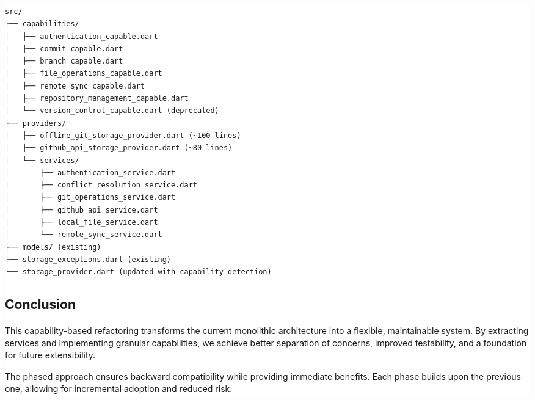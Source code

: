 ```
src/
├── capabilities/
│   ├── authentication_capable.dart
│   ├── commit_capable.dart
│   ├── branch_capable.dart
│   ├── file_operations_capable.dart
│   ├── remote_sync_capable.dart
│   ├── repository_management_capable.dart
│   └── version_control_capable.dart (deprecated)
├── providers/
│   ├── offline_git_storage_provider.dart (~100 lines)
│   ├── github_api_storage_provider.dart (~80 lines)
│   └── services/
│       ├── authentication_service.dart
│       ├── conflict_resolution_service.dart
│       ├── git_operations_service.dart
│       ├── github_api_service.dart
│       ├── local_file_service.dart
│       └── remote_sync_service.dart
├── models/ (existing)
├── storage_exceptions.dart (existing)
└── storage_provider.dart (updated with capability detection)
```

## Conclusion

This capability-based refactoring transforms the current monolithic architecture into a flexible, maintainable system. By extracting services and implementing granular capabilities, we achieve better separation of concerns, improved testability, and a foundation for future extensibility.

The phased approach ensures backward compatibility while providing immediate benefits. Each phase builds upon the previous one, allowing for incremental adoption and reduced risk.
